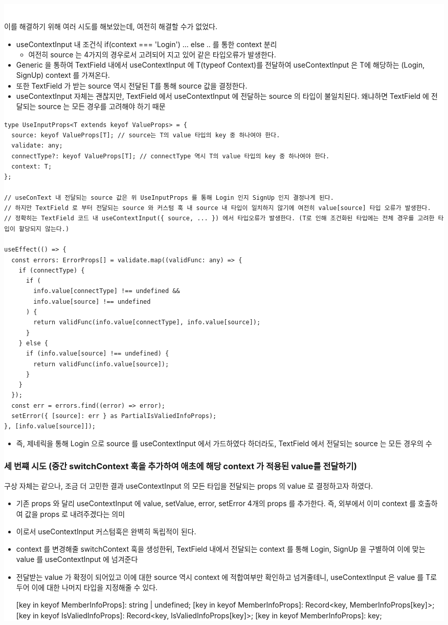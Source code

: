 <br />

이를 해결하기 위해 여러 시도를 해보았는데, 여전히 해결할 수가 없었다.
<br />

- useContextInput 내 조건식 if(context === 'Login') ... else .. 를 통한 context 분리
  - 여전히 source 는 4가지의 경우로서 고려되어 지고 있어 같은 타입오류가 발생한다.
- Generic 을 통하여 TextField 내에서 useContextInput 에 T(typeof Context)를 전달하여 useContextInput 은 T에 해당하는 (Login, SignUp) context 를 가져온다.
- 또한 TextField 가 받는 source 역시 전달된 T를 통해 source 값을 결정한다.
- useContextInput 자체는 괜찮지만, TextField 에서 useContextInput 에 전달하는 source 의 타입이 불일치된다. 왜냐하면 TextField 에 전달되는 source 는 모든 경우를 고려해야 하기 때문

```tsx
type UseInputProps<T extends keyof ValueProps> = {
  source: keyof ValueProps[T]; // source는 T의 value 타입의 key 중 하나여야 한다.
  validate: any;
  connectType?: keyof ValueProps[T]; // connectType 역시 T의 value 타입의 key 중 하나여야 한다.
  context: T;
};

// useConText 내 전달되는 source 값은 위 UseInputProps 를 통해 Login 인지 SignUp 인지 결정나게 된다.
// 하지만 TextField 로 부터 전달되는 source 와 커스텀 훅 내 source 내 타입이 일치하지 않기에 여전히 value[source] 타입 오류가 발생한다.
// 정확히는 TextField 코드 내 useContextInput({ source, ... }) 에서 타입오류가 발생한다. (T로 인해 조건화된 타입에는 전체 경우를 고려한 타입이 할당되지 않는다.)

useEffect(() => {
  const errors: ErrorProps[] = validate.map((validFunc: any) => {
    if (connectType) {
      if (
        info.value[connectType] !== undefined &&
        info.value[source] !== undefined
      ) {
        return validFunc(info.value[connectType], info.value[source]);
      }
    } else {
      if (info.value[source] !== undefined) {
        return validFunc(info.value[source]);
      }
    }
  });
  const err = errors.find((error) => error);
  setError({ [source]: err } as PartialIsValiedInfoProps);
}, [info.value[source]]);
```

- 즉, 제네릭을 통해 Login 으로 source 를 useContextInput 에서 가드하였다 하더라도, TextField 에서 전달되는 source 는 모든 경우의 수

### 세 번쨰 시도 (중간 switchContext 훅을 추가하여 애초에 해당 context 가 적용된 value를 전달하기)

구상 자체는 같으나, 조금 더 고민한 결과 useContextInput 의 모든 타입을 전달되는 props 의 value 로 결정하고자 하였다. <br />

- 기존 props 와 달리 useContextInput 에 value, setValue, error, setError 4개의 props 를 추가한다. 즉, 외부에서 이미 context 를 호출하여 값을 props 로 내려주겠다는 의미
- 이로서 useContextInput 커스텀훅은 완벽히 독립적이 된다.
- context 를 변경해줄 switchContext 훅을 생성한뒤, TextField 내에서 전달되는 context 를 통해 Login, SignUp 을 구별하여 이에 맞는 value 를 useContextInput 에 넘겨준다
- 전달받는 value 가 확정이 되어있고 이에 대한 source 역시 context 에 적합여부만 확인하고 넘겨줄테니, useContextInput 은 value 를 T로 두어 이에 대한 나머지 타입을 지정해줄 수 있다.


  [key in keyof MemberInfoProps]: string | undefined;
  [key in keyof MemberInfoProps]: Record<key, MemberInfoProps[key]>;
  [key in keyof IsValiedInfoProps]: Record<key, IsValiedInfoProps[key]>;
  [key in keyof MemberInfoProps]: key;